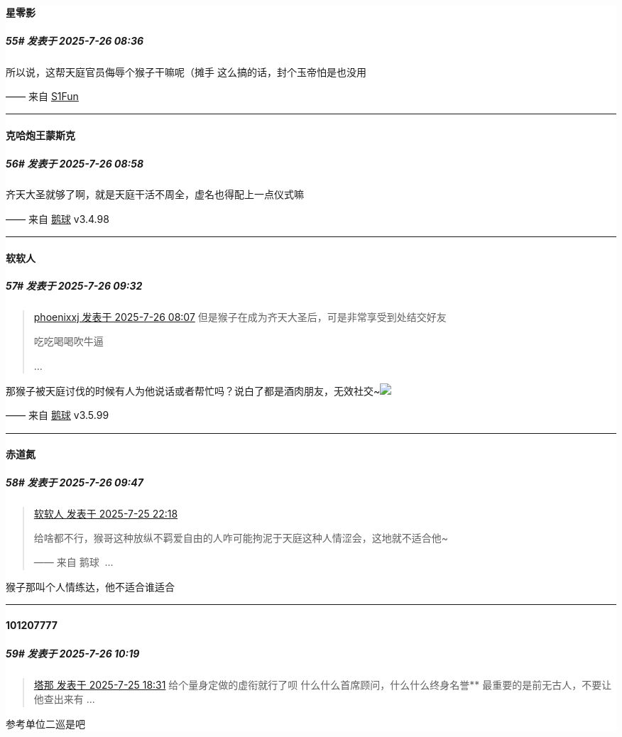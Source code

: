 ####  星零影  
##### 55#       发表于 2025-7-26 08:36

所以说，这帮天庭官员侮辱个猴子干嘛呢（摊手
这么搞的话，封个玉帝怕是也没用

—— 来自 [S1Fun](https://s1fun.koalcat.com)


*****

####  克哈炮王蒙斯克  
##### 56#       发表于 2025-7-26 08:58

齐天大圣就够了啊，就是天庭干活不周全，虚名也得配上一点仪式嘛

—— 来自 [鹅球](https://www.pgyer.com/GcUxKd4w) v3.4.98


*****

####  软软人  
##### 57#       发表于 2025-7-26 09:32

<blockquote><a href="httphttps://stage1st.com/2b/forum.php?mod=redirect&amp;goto=findpost&amp;pid=68160598&amp;ptid=2257415" target="_blank">phoenixxj 发表于 2025-7-26 08:07</a>
但是猴子在成为齐天大圣后，可是非常享受到处结交好友

吃吃喝喝吹牛逼

 ...</blockquote>
那猴子被天庭讨伐的时候有人为他说话或者帮忙吗？说白了都是酒肉朋友，无效社交~<img src="https://static.stage1st.com/image/smiley/face2017/028.png" referrerpolicy="no-referrer">

—— 来自 [鹅球](https://www.pgyer.com/GcUxKd4w) v3.5.99


*****

####  赤道氮  
##### 58#       发表于 2025-7-26 09:47

<blockquote><a href="httphttps://stage1st.com/2b/forum.php?mod=redirect&amp;goto=findpost&amp;pid=68159463&amp;ptid=2257415" target="_blank">软软人 发表于 2025-7-25 22:18</a>

给啥都不行，猴哥这种放纵不羁爱自由的人咋可能拘泥于天庭这种人情涩会，这地就不适合他~

—— 来自 鹅球  ...</blockquote>
猴子那叫个人情练达，他不适合谁适合


*****

####  101207777  
##### 59#       发表于 2025-7-26 10:19

<blockquote><a href="httphttps://stage1st.com/2b/forum.php?mod=redirect&amp;goto=findpost&amp;pid=68158323&amp;ptid=2257415" target="_blank">塔那 发表于 2025-7-25 18:31</a>
给个量身定做的虚衔就行了呗
什么什么首席顾问，什么什么终身名誉**
最重要的是前无古人，不要让他查出来有 ...</blockquote>
参考单位二巡是吧
